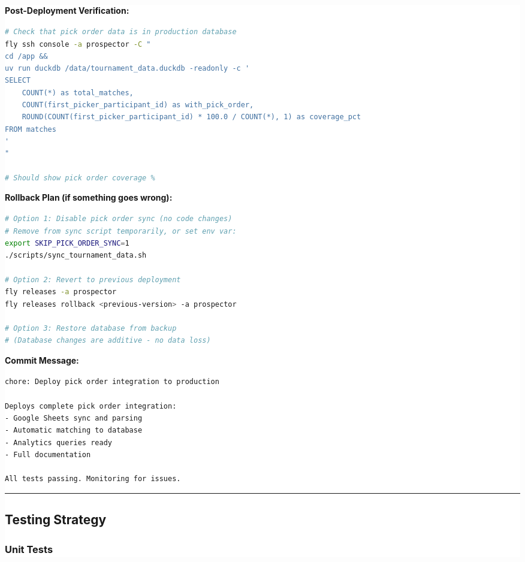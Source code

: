 ```bash
```

**Post-Deployment Verification:**

```bash
# Check that pick order data is in production database
fly ssh console -a prospector -C "
cd /app &&
uv run duckdb /data/tournament_data.duckdb -readonly -c '
SELECT
    COUNT(*) as total_matches,
    COUNT(first_picker_participant_id) as with_pick_order,
    ROUND(COUNT(first_picker_participant_id) * 100.0 / COUNT(*), 1) as coverage_pct
FROM matches
'
"

# Should show pick order coverage %
```

**Rollback Plan (if something goes wrong):**

```bash
# Option 1: Disable pick order sync (no code changes)
# Remove from sync script temporarily, or set env var:
export SKIP_PICK_ORDER_SYNC=1
./scripts/sync_tournament_data.sh

# Option 2: Revert to previous deployment
fly releases -a prospector
fly releases rollback <previous-version> -a prospector

# Option 3: Restore database from backup
# (Database changes are additive - no data loss)
```

**Commit Message:**
```
chore: Deploy pick order integration to production

Deploys complete pick order integration:
- Google Sheets sync and parsing
- Automatic matching to database
- Analytics queries ready
- Full documentation

All tests passing. Monitoring for issues.
```

---

## Testing Strategy

### Unit Tests
